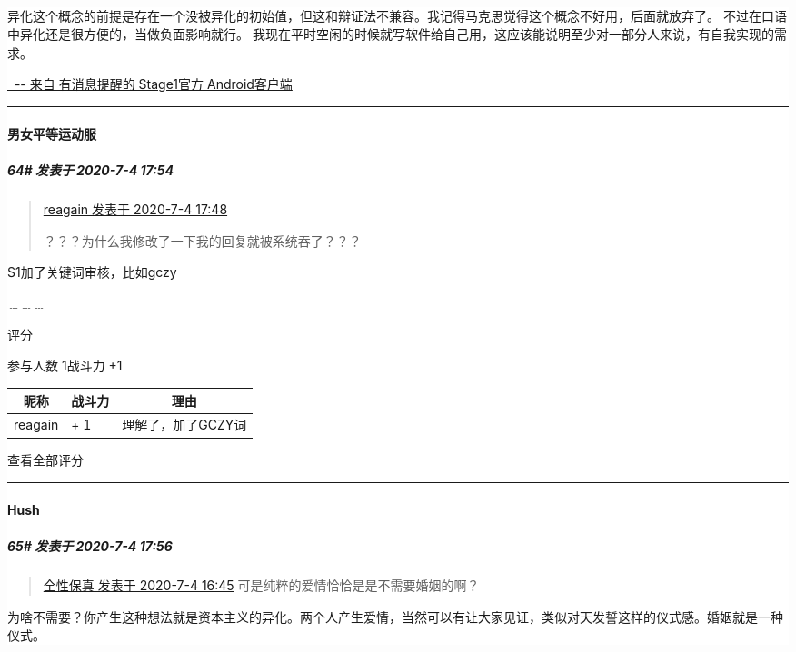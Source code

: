 异化这个概念的前提是存在一个没被异化的初始值，但这和辩证法不兼容。我记得马克思觉得这个概念不好用，后面就放弃了。
不过在口语中异化还是很方便的，当做负面影响就行。
我现在平时空闲的时候就写软件给自己用，这应该能说明至少对一部分人来说，有自我实现的需求。

[  -- 来自 有消息提醒的 Stage1官方 Android客户端](https://www.coolapk.com/apk/140634)







-----

####  男女平等运动服  
##### 64#       发表于 2020-7-4 17:54



<blockquote><a href="httphttps://bbs.saraba1st.com/2b/forum.php?mod=redirect&amp;goto=findpost&amp;pid=48066656&amp;ptid=1945814" target="_blank">reagain 发表于 2020-7-4 17:48</a>

？？？为什么我修改了一下我的回复就被系统吞了？？？</blockquote>
S1加了关键词审核，比如gczy



﹍﹍﹍

评分





 参与人数 1战斗力 +1

|昵称|战斗力|理由|
|----|---|---|
| reagain| + 1|理解了，加了GCZY词|



查看全部评分






-----

####  Hush  
##### 65#       发表于 2020-7-4 17:56



<blockquote><a href="httphttps://bbs.saraba1st.com/2b/forum.php?mod=redirect&amp;goto=findpost&amp;pid=48065965&amp;ptid=1945814" target="_blank">全性保真 发表于 2020-7-4 16:45</a>
可是纯粹的爱情恰恰是是不需要婚姻的啊？</blockquote>
为啥不需要？你产生这种想法就是资本主义的异化。两个人产生爱情，当然可以有让大家见证，类似对天发誓这样的仪式感。婚姻就是一种仪式。






